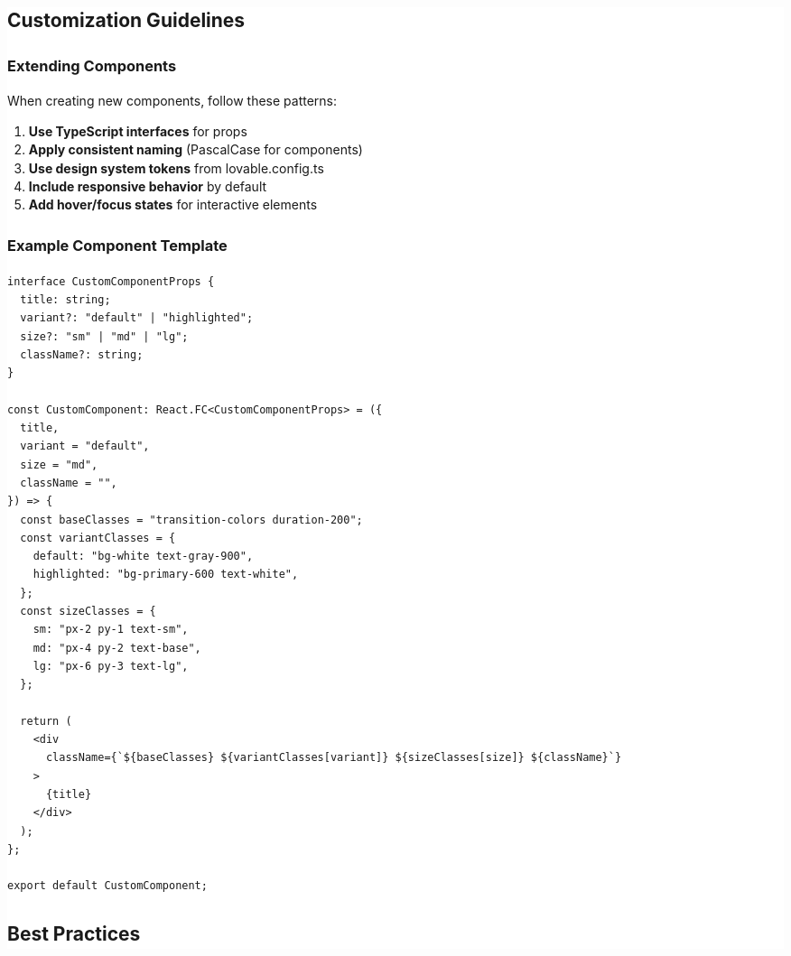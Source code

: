 ## Customization Guidelines

### Extending Components

When creating new components, follow these patterns:

1. **Use TypeScript interfaces** for props
2. **Apply consistent naming** (PascalCase for components)
3. **Use design system tokens** from lovable.config.ts
4. **Include responsive behavior** by default
5. **Add hover/focus states** for interactive elements

### Example Component Template

```tsx
interface CustomComponentProps {
  title: string;
  variant?: "default" | "highlighted";
  size?: "sm" | "md" | "lg";
  className?: string;
}

const CustomComponent: React.FC<CustomComponentProps> = ({
  title,
  variant = "default",
  size = "md",
  className = "",
}) => {
  const baseClasses = "transition-colors duration-200";
  const variantClasses = {
    default: "bg-white text-gray-900",
    highlighted: "bg-primary-600 text-white",
  };
  const sizeClasses = {
    sm: "px-2 py-1 text-sm",
    md: "px-4 py-2 text-base",
    lg: "px-6 py-3 text-lg",
  };

  return (
    <div
      className={`${baseClasses} ${variantClasses[variant]} ${sizeClasses[size]} ${className}`}
    >
      {title}
    </div>
  );
};

export default CustomComponent;
```

## Best Practices
